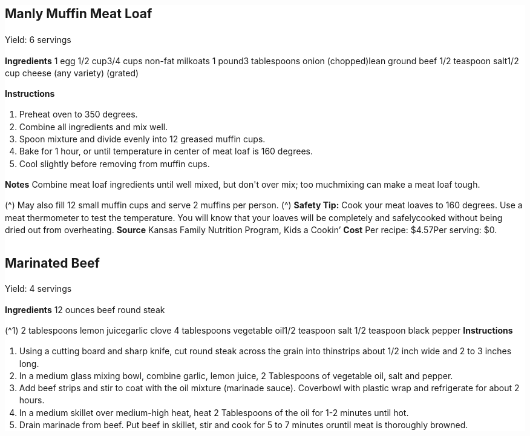 ## Manly Muffin Meat Loaf

Yield: 6 servings

**Ingredients**
1 egg
1/2 cup3/4 cups non-fat milkoats
1 pound3 tablespoons onion (chopped)lean ground beef
1/2 teaspoon salt1/2 cup cheese (any variety) (grated)

**Instructions**

1. Preheat oven to 350 degrees.
2. Combine all ingredients and mix well.
3. Spoon mixture and divide evenly into 12 greased muffin cups.
4. Bake for 1 hour, or until temperature in center of meat loaf is 160 degrees.
5. Cool slightly before removing from muffin cups.

**Notes**
Combine meat loaf ingredients until well mixed, but don't over mix; too muchmixing can make a meat loaf tough.

(^) May also fill 12 small muffin cups and serve 2 muffins per person.
(^) **Safety Tip:** Cook your meat loaves to 160 degrees. Use a meat thermometer to
test the temperature. You will know that your loaves will be completely and safelycooked without being dried out from overheating.
**Source**
Kansas Family Nutrition
Program, Kids a Cookin’
**Cost**
Per recipe: $4.57Per serving: $0.


## Marinated Beef

Yield: 4 servings

**Ingredients**
12 ounces beef round steak

(^1) 2 tablespoons lemon juicegarlic clove
4 tablespoons vegetable oil1/2 teaspoon salt
1/2 teaspoon black pepper
**Instructions**

1. Using a cutting board and sharp knife, cut round steak across the grain into thinstrips about 1/2 inch wide and 2 to 3 inches long.
2. In a medium glass mixing bowl, combine garlic, lemon juice, 2 Tablespoons of
vegetable oil, salt and pepper.
3. Add beef strips and stir to coat with the oil mixture (marinade sauce). Coverbowl with plastic wrap and refrigerate for about 2 hours.
4. In a medium skillet over medium-high heat, heat 2 Tablespoons of the oil for
1-2 minutes until hot.
5. Drain marinade from beef. Put beef in skillet, stir and cook for 5 to 7 minutes oruntil meat is thoroughly browned.

